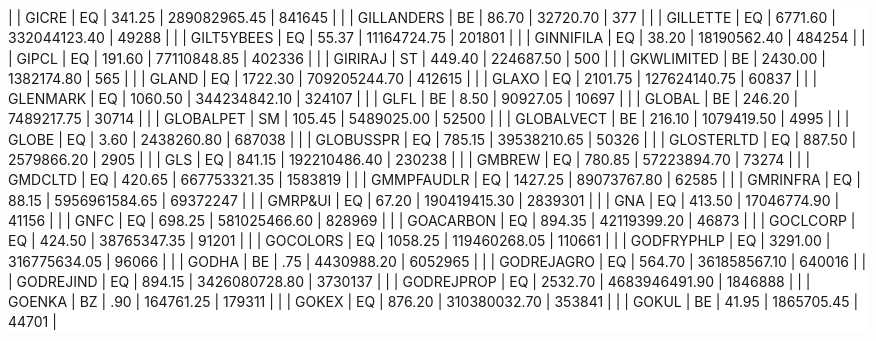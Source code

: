 |  | GICRE | EQ | 341.25 | 289082965.45 | 841645 |
|  | GILLANDERS | BE | 86.70 | 32720.70 | 377 |
|  | GILLETTE | EQ | 6771.60 | 332044123.40 | 49288 |
|  | GILT5YBEES | EQ | 55.37 | 11164724.75 | 201801 |
|  | GINNIFILA | EQ | 38.20 | 18190562.40 | 484254 |
|  | GIPCL | EQ | 191.60 | 77110848.85 | 402336 |
|  | GIRIRAJ | ST | 449.40 | 224687.50 | 500 |
|  | GKWLIMITED | BE | 2430.00 | 1382174.80 | 565 |
|  | GLAND | EQ | 1722.30 | 709205244.70 | 412615 |
|  | GLAXO | EQ | 2101.75 | 127624140.75 | 60837 |
|  | GLENMARK | EQ | 1060.50 | 344234842.10 | 324107 |
|  | GLFL | BE | 8.50 | 90927.05 | 10697 |
|  | GLOBAL | BE | 246.20 | 7489217.75 | 30714 |
|  | GLOBALPET | SM | 105.45 | 5489025.00 | 52500 |
|  | GLOBALVECT | BE | 216.10 | 1079419.50 | 4995 |
|  | GLOBE | EQ | 3.60 | 2438260.80 | 687038 |
|  | GLOBUSSPR | EQ | 785.15 | 39538210.65 | 50326 |
|  | GLOSTERLTD | EQ | 887.50 | 2579866.20 | 2905 |
|  | GLS | EQ | 841.15 | 192210486.40 | 230238 |
|  | GMBREW | EQ | 780.85 | 57223894.70 | 73274 |
|  | GMDCLTD | EQ | 420.65 | 667753321.35 | 1583819 |
|  | GMMPFAUDLR | EQ | 1427.25 | 89073767.80 | 62585 |
|  | GMRINFRA | EQ | 88.15 | 5956961584.65 | 69372247 |
|  | GMRP&UI | EQ | 67.20 | 190419415.30 | 2839301 |
|  | GNA | EQ | 413.50 | 17046774.90 | 41156 |
|  | GNFC | EQ | 698.25 | 581025466.60 | 828969 |
|  | GOACARBON | EQ | 894.35 | 42119399.20 | 46873 |
|  | GOCLCORP | EQ | 424.50 | 38765347.35 | 91201 |
|  | GOCOLORS | EQ | 1058.25 | 119460268.05 | 110661 |
|  | GODFRYPHLP | EQ | 3291.00 | 316775634.05 | 96066 |
|  | GODHA | BE | .75 | 4430988.20 | 6052965 |
|  | GODREJAGRO | EQ | 564.70 | 361858567.10 | 640016 |
|  | GODREJIND | EQ | 894.15 | 3426080728.80 | 3730137 |
|  | GODREJPROP | EQ | 2532.70 | 4683946491.90 | 1846888 |
|  | GOENKA | BZ | .90 | 164761.25 | 179311 |
|  | GOKEX | EQ | 876.20 | 310380032.70 | 353841 |
|  | GOKUL | BE | 41.95 | 1865705.45 | 44701 |